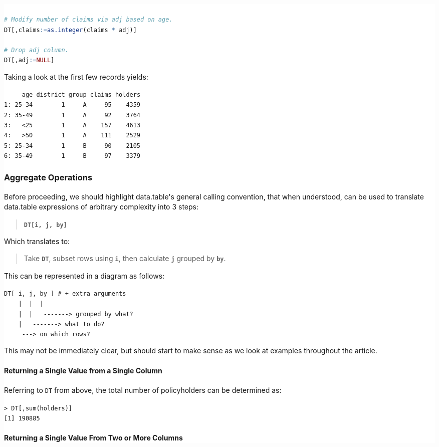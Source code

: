 ```R

# Modify number of claims via adj based on age.
DT[,claims:=as.integer(claims * adj)]

# Drop adj column.
DT[,adj:=NULL]
```


Taking a look at the first few records yields:
```
     age district group claims holders
1: 25-34        1     A     95    4359
2: 35-49        1     A     92    3764
3:   <25        1     A    157    4613
4:   >50        1     A    111    2529
5: 25-34        1     B     90    2105
6: 35-49        1     B     97    3379
```


### Aggregate Operations

Before proceeding, we should highlight data.table's general calling convention, that when understood, can be used to translate data.table expressions of arbitrary complexity into 3 steps:


> **`DT[i, j, by]`**

Which translates to:

> Take **`DT`**, subset rows using **`i`**, then calculate **`j`** grouped by **`by`**.

This can be represented in a diagram as follows:

```
DT[ i, j, by ] # + extra arguments
    |  |  |
    |  |   -------> grouped by what?
    |   -------> what to do?
     ---> on which rows?
```


This may not be immediately clear, but should start to make sense as we look at examples throughout the article. 


#### Returning a Single Value from a Single Column

Referring to `DT` from above, the total number of policyholders can be determined as:

```
> DT[,sum(holders)]
[1] 190885
```

#### Returning a Single Value From Two or More Columns
